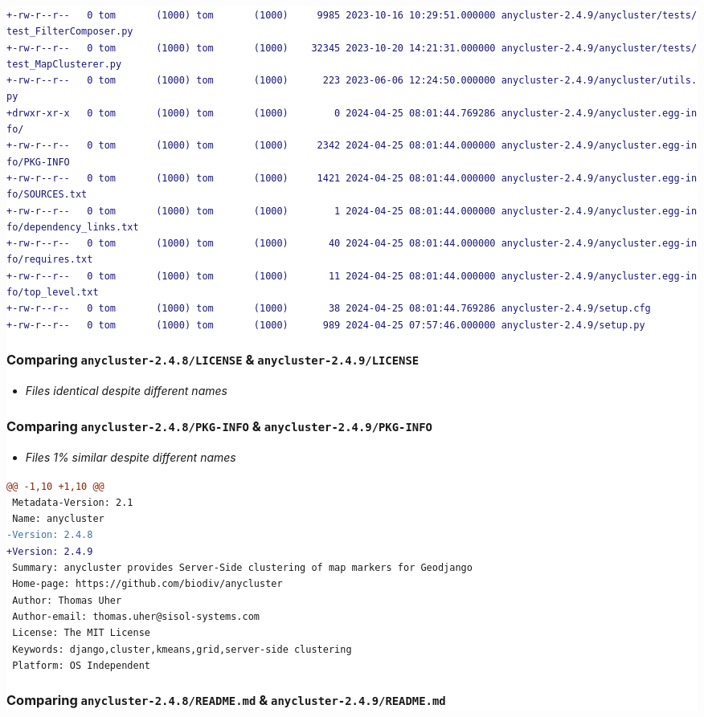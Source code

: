 ```diff
+-rw-r--r--   0 tom       (1000) tom       (1000)     9985 2023-10-16 10:29:51.000000 anycluster-2.4.9/anycluster/tests/test_FilterComposer.py
+-rw-r--r--   0 tom       (1000) tom       (1000)    32345 2023-10-20 14:21:31.000000 anycluster-2.4.9/anycluster/tests/test_MapClusterer.py
+-rw-r--r--   0 tom       (1000) tom       (1000)      223 2023-06-06 12:24:50.000000 anycluster-2.4.9/anycluster/utils.py
+drwxr-xr-x   0 tom       (1000) tom       (1000)        0 2024-04-25 08:01:44.769286 anycluster-2.4.9/anycluster.egg-info/
+-rw-r--r--   0 tom       (1000) tom       (1000)     2342 2024-04-25 08:01:44.000000 anycluster-2.4.9/anycluster.egg-info/PKG-INFO
+-rw-r--r--   0 tom       (1000) tom       (1000)     1421 2024-04-25 08:01:44.000000 anycluster-2.4.9/anycluster.egg-info/SOURCES.txt
+-rw-r--r--   0 tom       (1000) tom       (1000)        1 2024-04-25 08:01:44.000000 anycluster-2.4.9/anycluster.egg-info/dependency_links.txt
+-rw-r--r--   0 tom       (1000) tom       (1000)       40 2024-04-25 08:01:44.000000 anycluster-2.4.9/anycluster.egg-info/requires.txt
+-rw-r--r--   0 tom       (1000) tom       (1000)       11 2024-04-25 08:01:44.000000 anycluster-2.4.9/anycluster.egg-info/top_level.txt
+-rw-r--r--   0 tom       (1000) tom       (1000)       38 2024-04-25 08:01:44.769286 anycluster-2.4.9/setup.cfg
+-rw-r--r--   0 tom       (1000) tom       (1000)      989 2024-04-25 07:57:46.000000 anycluster-2.4.9/setup.py
```

### Comparing `anycluster-2.4.8/LICENSE` & `anycluster-2.4.9/LICENSE`

 * *Files identical despite different names*

### Comparing `anycluster-2.4.8/PKG-INFO` & `anycluster-2.4.9/PKG-INFO`

 * *Files 1% similar despite different names*

```diff
@@ -1,10 +1,10 @@
 Metadata-Version: 2.1
 Name: anycluster
-Version: 2.4.8
+Version: 2.4.9
 Summary: anycluster provides Server-Side clustering of map markers for Geodjango
 Home-page: https://github.com/biodiv/anycluster
 Author: Thomas Uher
 Author-email: thomas.uher@sisol-systems.com
 License: The MIT License
 Keywords: django,cluster,kmeans,grid,server-side clustering
 Platform: OS Independent
```

### Comparing `anycluster-2.4.8/README.md` & `anycluster-2.4.9/README.md`
